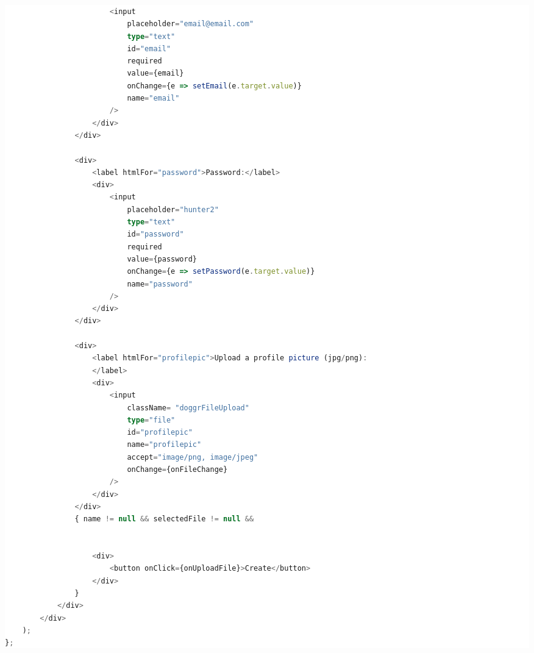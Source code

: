 ```ts
						<input
							placeholder="email@email.com"
							type="text"
							id="email"
							required
							value={email}
							onChange={e => setEmail(e.target.value)}
							name="email"
						/>
					</div>
				</div>

				<div>
					<label htmlFor="password">Password:</label>
					<div>
						<input
							placeholder="hunter2"
							type="text"
							id="password"
							required
							value={password}
							onChange={e => setPassword(e.target.value)}
							name="password"
						/>
					</div>
				</div>

				<div>
					<label htmlFor="profilepic">Upload a profile picture (jpg/png):
					</label>
					<div>
						<input
							className= "doggrFileUpload"
							type="file"
							id="profilepic"
							name="profilepic"
							accept="image/png, image/jpeg"
							onChange={onFileChange}
						/>
					</div>
				</div>
				{ name != null && selectedFile != null &&


					<div>
						<button onClick={onUploadFile}>Create</button>
					</div>
				}
			</div>
		</div>
	);
};

```
